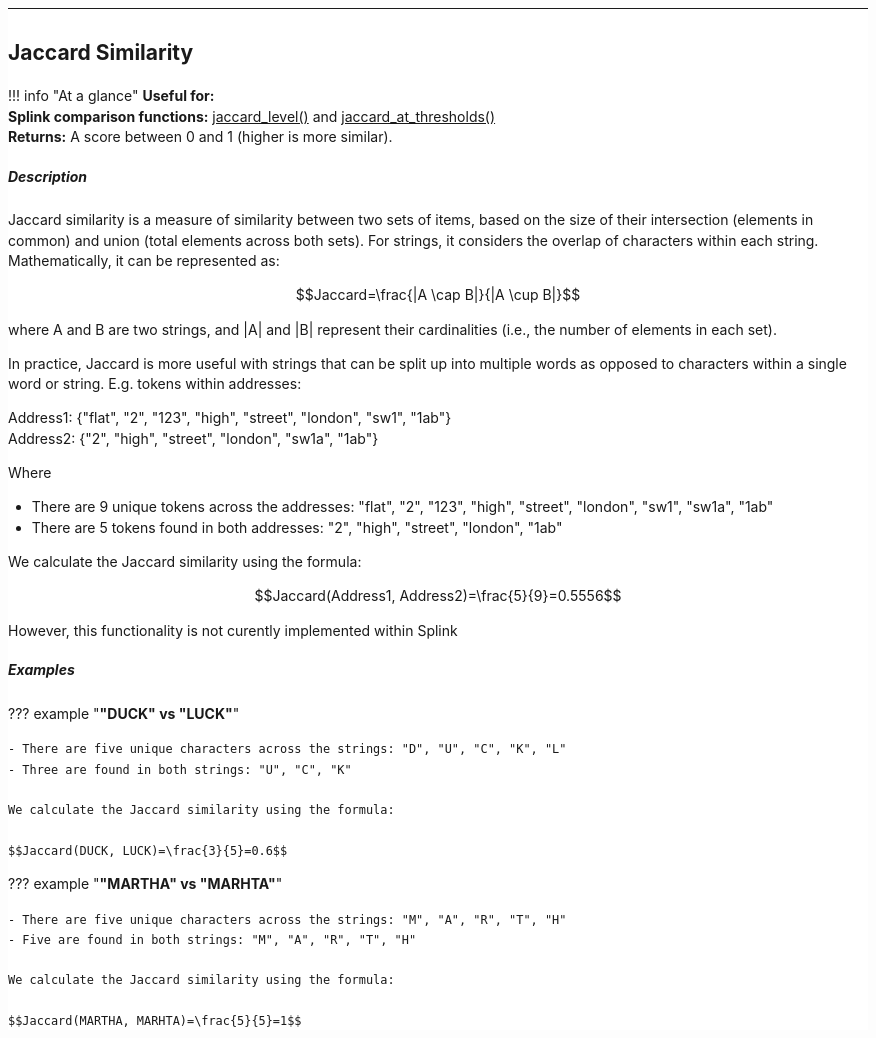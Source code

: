 <hr>

## Jaccard Similarity

!!! info "At a glance" 
    **Useful for:**   
    **Splink comparison functions:** [jaccard_level()](../comparison_level_library.md#splink.comparison_level_library.JaccardLevelBase) and [jaccard_at_thresholds()](../comparison_library.md#splink.comparison_library.JaccardAtThresholdsBase)  
    **Returns:**  A score between 0 and 1 (higher is more similar).


##### Description
Jaccard similarity is a measure of similarity between two sets of items, based on the size of their intersection (elements in common) and union (total elements across both sets). For strings, it considers the overlap of characters within each string. Mathematically, it can be represented as:

$$Jaccard=\frac{|A \cap B|}{|A \cup B|}$$

where A and B are two strings, and |A| and |B| represent their cardinalities (i.e., the number of elements in each set).

In practice, Jaccard is more useful with strings that can be split up into multiple words as opposed to characters within a single word or string. E.g. tokens within addresses:

Address1: {"flat", "2", "123", "high", "street", "london", "sw1", "1ab"}  
Address2: {"2", "high", "street", "london", "sw1a", "1ab"}

Where 

- There are 9 unique tokens across the addresses: "flat", "2", "123", "high", "street", "london", "sw1", "sw1a", "1ab"  
- There are 5 tokens found in both addresses: "2", "high", "street", "london", "1ab"

We calculate the Jaccard similarity using the formula:

$$Jaccard(Address1, Address2)=\frac{5}{9}=0.5556$$

However, this functionality is not curently implemented within Splink

##### Examples 

??? example  "**"DUCK" vs "LUCK"**"

    - There are five unique characters across the strings: "D", "U", "C", "K", "L"
    - Three are found in both strings: "U", "C", "K"

    We calculate the Jaccard similarity using the formula:

    $$Jaccard(DUCK, LUCK)=\frac{3}{5}=0.6$$

??? example "**"MARTHA" vs "MARHTA"**"

    - There are five unique characters across the strings: "M", "A", "R", "T", "H"
    - Five are found in both strings: "M", "A", "R", "T", "H"

    We calculate the Jaccard similarity using the formula:

    $$Jaccard(MARTHA, MARHTA)=\frac{5}{5}=1$$
